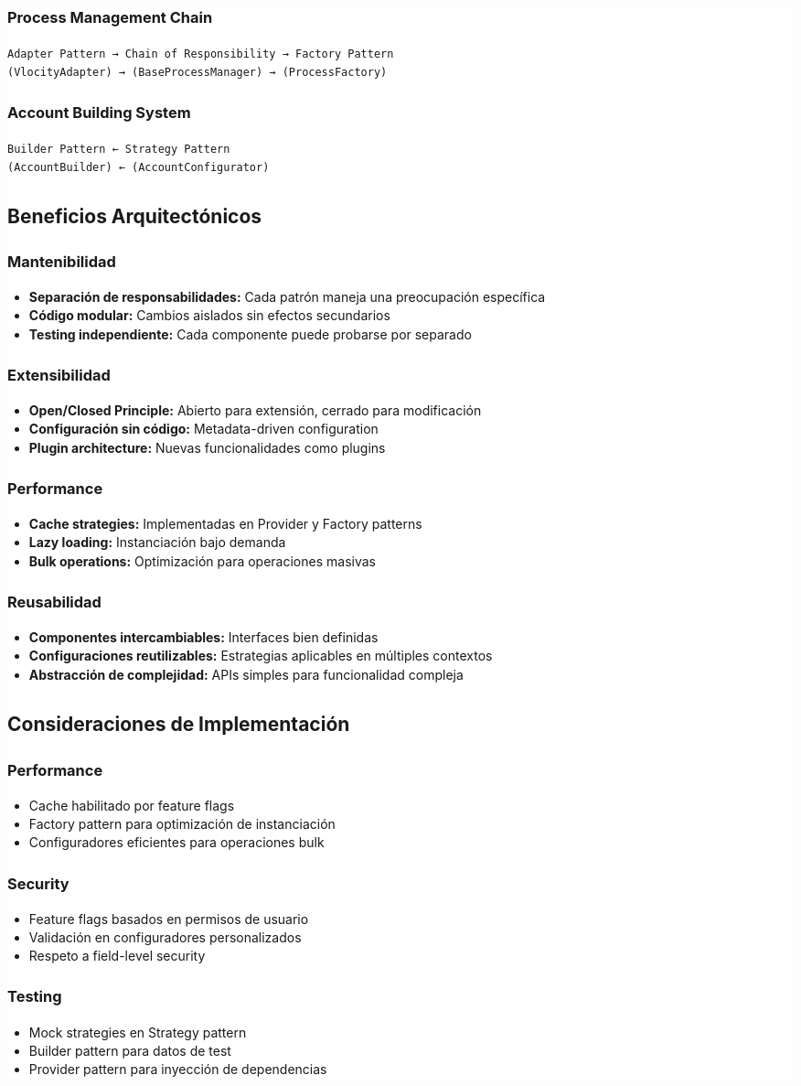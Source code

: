 ### Process Management Chain
```
Adapter Pattern → Chain of Responsibility → Factory Pattern
(VlocityAdapter) → (BaseProcessManager) → (ProcessFactory)
```

### Account Building System
```
Builder Pattern ← Strategy Pattern
(AccountBuilder) ← (AccountConfigurator)
```

## Beneficios Arquitectónicos

### Mantenibilidad
- **Separación de responsabilidades:** Cada patrón maneja una preocupación específica
- **Código modular:** Cambios aislados sin efectos secundarios
- **Testing independiente:** Cada componente puede probarse por separado

### Extensibilidad
- **Open/Closed Principle:** Abierto para extensión, cerrado para modificación
- **Configuración sin código:** Metadata-driven configuration
- **Plugin architecture:** Nuevas funcionalidades como plugins

### Performance
- **Cache strategies:** Implementadas en Provider y Factory patterns
- **Lazy loading:** Instanciación bajo demanda
- **Bulk operations:** Optimización para operaciones masivas

### Reusabilidad
- **Componentes intercambiables:** Interfaces bien definidas
- **Configuraciones reutilizables:** Estrategias aplicables en múltiples contextos
- **Abstracción de complejidad:** APIs simples para funcionalidad compleja

## Consideraciones de Implementación

### Performance
- Cache habilitado por feature flags
- Factory pattern para optimización de instanciación
- Configuradores eficientes para operaciones bulk

### Security
- Feature flags basados en permisos de usuario
- Validación en configuradores personalizados
- Respeto a field-level security

### Testing
- Mock strategies en Strategy pattern
- Builder pattern para datos de test
- Provider pattern para inyección de dependencias
